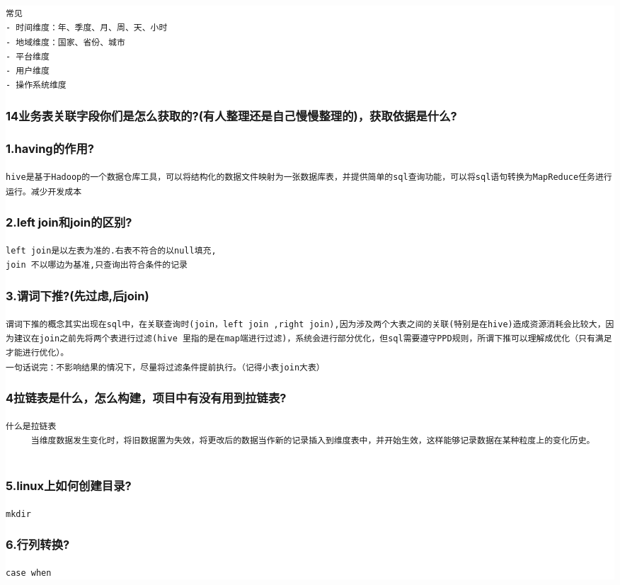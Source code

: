 ```
常见
- 时间维度：年、季度、月、周、天、小时
- 地域维度：国家、省份、城市
- 平台维度
- 用户维度
- 操作系统维度
```



### 14业务表关联字段你们是怎么获取的?(有人整理还是自己慢慢整理的)，获取依据是什么?

```

```

### 1.having的作用?

```
hive是基于Hadoop的一个数据仓库工具，可以将结构化的数据文件映射为一张数据库表，并提供简单的sql查询功能，可以将sql语句转换为MapReduce任务进行运行。减少开发成本
```

### 2.left join和join的区别?

```
left join是以左表为准的.右表不符合的以null填充,
join 不以哪边为基准,只查询出符合条件的记录
```

### 3.谓词下推?(先过虑,后join)

```
谓词下推的概念其实出现在sql中，在关联查询时(join，left join ,right join),因为涉及两个大表之间的关联(特别是在hive)造成资源消耗会比较大，因为建议在join之前先将两个表进行过滤(hive 里指的是在map端进行过滤)，系统会进行部分优化，但sql需要遵守PPD规则，所谓下推可以理解成优化（只有满足才能进行优化）。
一句话说完：不影响结果的情况下，尽量将过滤条件提前执行。（记得小表join大表）
```

### 4拉链表是什么，怎么构建，项目中有没有用到拉链表?

```
什么是拉链表
     当维度数据发生变化时，将旧数据置为失效，将更改后的数据当作新的记录插入到维度表中，并开始生效，这样能够记录数据在某种粒度上的变化历史。
     
```

### 5.linux上如何创建目录?

```
mkdir
```

### 6.行列转换?

  

```
case when
```
